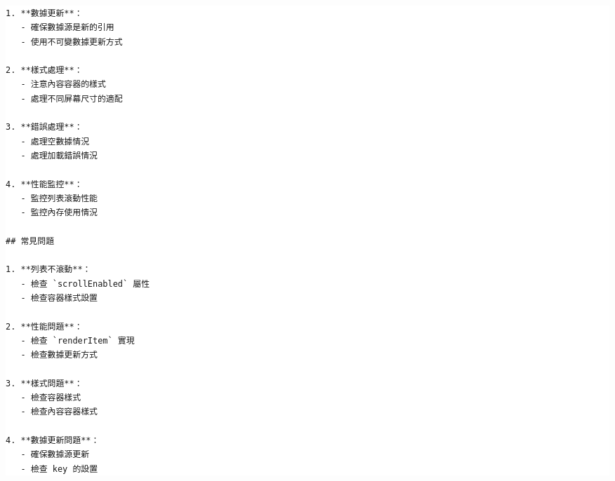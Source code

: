 ```tsx
1. **數據更新**：
   - 確保數據源是新的引用
   - 使用不可變數據更新方式

2. **樣式處理**：
   - 注意內容容器的樣式
   - 處理不同屏幕尺寸的適配

3. **錯誤處理**：
   - 處理空數據情況
   - 處理加載錯誤情況

4. **性能監控**：
   - 監控列表滾動性能
   - 監控內存使用情況

## 常見問題

1. **列表不滾動**：
   - 檢查 `scrollEnabled` 屬性
   - 檢查容器樣式設置

2. **性能問題**：
   - 檢查 `renderItem` 實現
   - 檢查數據更新方式

3. **樣式問題**：
   - 檢查容器樣式
   - 檢查內容容器樣式

4. **數據更新問題**：
   - 確保數據源更新
   - 檢查 key 的設置 